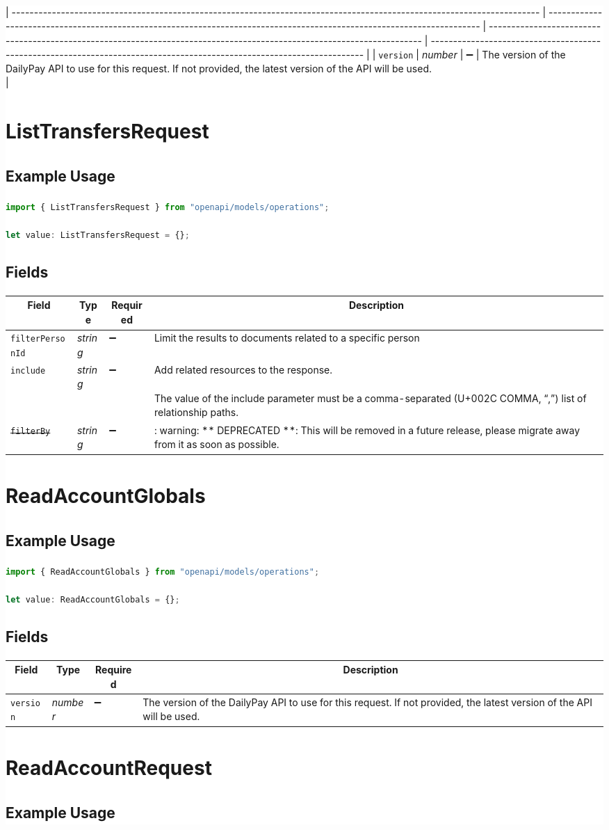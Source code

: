 | ---------------------------------------------------------------------------------------------------------------------- | ---------------------------------------------------------------------------------------------------------------------- | ---------------------------------------------------------------------------------------------------------------------- | ---------------------------------------------------------------------------------------------------------------------- |
| `version`                                                                                                              | *number*                                                                                                               | :heavy_minus_sign:                                                                                                     | The version of the DailyPay API to use for this request. If not provided, the latest version of the API will be used.<br/> |




# ListTransfersRequest

## Example Usage

```typescript
import { ListTransfersRequest } from "openapi/models/operations";

let value: ListTransfersRequest = {};
```

## Fields

| Field                                                                                                                                                  | Type                                                                                                                                                   | Required                                                                                                                                               | Description                                                                                                                                            |
| ------------------------------------------------------------------------------------------------------------------------------------------------------ | ------------------------------------------------------------------------------------------------------------------------------------------------------ | ------------------------------------------------------------------------------------------------------------------------------------------------------ | ------------------------------------------------------------------------------------------------------------------------------------------------------ |
| `filterPersonId`                                                                                                                                       | *string*                                                                                                                                               | :heavy_minus_sign:                                                                                                                                     | Limit the results to documents related to a specific person                                                                                            |
| `include`                                                                                                                                              | *string*                                                                                                                                               | :heavy_minus_sign:                                                                                                                                     | Add related resources to the response. <br/><br/>The value of the include parameter must be a comma-separated (U+002C COMMA, “,”) list of relationship paths.<br/> |
| ~~`filterBy`~~                                                                                                                                         | *string*                                                                                                                                               | :heavy_minus_sign:                                                                                                                                     | : warning: ** DEPRECATED **: This will be removed in a future release, please migrate away from it as soon as possible.                                |




# ReadAccountGlobals

## Example Usage

```typescript
import { ReadAccountGlobals } from "openapi/models/operations";

let value: ReadAccountGlobals = {};
```

## Fields

| Field                                                                                                                  | Type                                                                                                                   | Required                                                                                                               | Description                                                                                                            |
| ---------------------------------------------------------------------------------------------------------------------- | ---------------------------------------------------------------------------------------------------------------------- | ---------------------------------------------------------------------------------------------------------------------- | ---------------------------------------------------------------------------------------------------------------------- |
| `version`                                                                                                              | *number*                                                                                                               | :heavy_minus_sign:                                                                                                     | The version of the DailyPay API to use for this request. If not provided, the latest version of the API will be used.<br/> |




# ReadAccountRequest

## Example Usage

